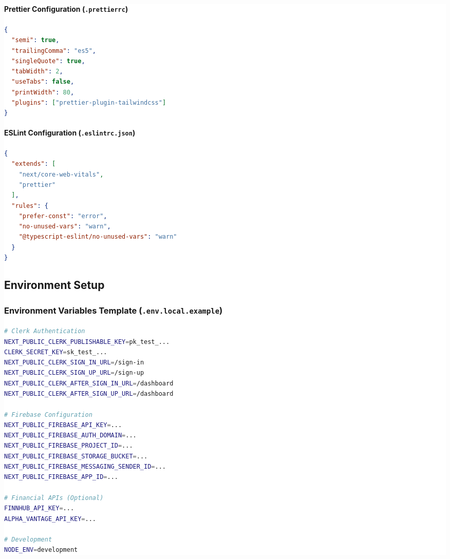 #### Prettier Configuration (`.prettierrc`)
```json
{
  "semi": true,
  "trailingComma": "es5",
  "singleQuote": true,
  "tabWidth": 2,
  "useTabs": false,
  "printWidth": 80,
  "plugins": ["prettier-plugin-tailwindcss"]
}
```

#### ESLint Configuration (`.eslintrc.json`)
```json
{
  "extends": [
    "next/core-web-vitals",
    "prettier"
  ],
  "rules": {
    "prefer-const": "error",
    "no-unused-vars": "warn",
    "@typescript-eslint/no-unused-vars": "warn"
  }
}
```

## Environment Setup

### Environment Variables Template (`.env.local.example`)
```bash
# Clerk Authentication
NEXT_PUBLIC_CLERK_PUBLISHABLE_KEY=pk_test_...
CLERK_SECRET_KEY=sk_test_...
NEXT_PUBLIC_CLERK_SIGN_IN_URL=/sign-in
NEXT_PUBLIC_CLERK_SIGN_UP_URL=/sign-up
NEXT_PUBLIC_CLERK_AFTER_SIGN_IN_URL=/dashboard
NEXT_PUBLIC_CLERK_AFTER_SIGN_UP_URL=/dashboard

# Firebase Configuration
NEXT_PUBLIC_FIREBASE_API_KEY=...
NEXT_PUBLIC_FIREBASE_AUTH_DOMAIN=...
NEXT_PUBLIC_FIREBASE_PROJECT_ID=...
NEXT_PUBLIC_FIREBASE_STORAGE_BUCKET=...
NEXT_PUBLIC_FIREBASE_MESSAGING_SENDER_ID=...
NEXT_PUBLIC_FIREBASE_APP_ID=...

# Financial APIs (Optional)
FINNHUB_API_KEY=...
ALPHA_VANTAGE_API_KEY=...

# Development
NODE_ENV=development
```
